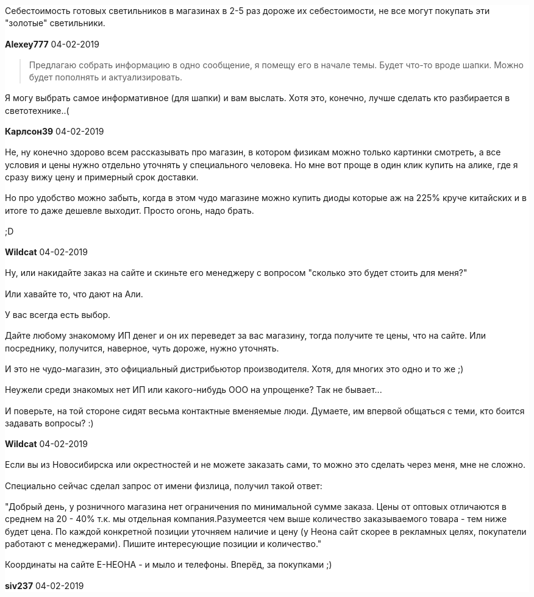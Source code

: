 Себестоимость готовых светильников в магазинах в 2-5 раз дороже их себестоимости, не все могут покупать эти "золотые" светильники.


**Alexey777** 04-02-2019

> Предлагаю собрать информацию в одно сообщение, я помещу его в начале темы. Будет что-то вроде шапки. Можно будет пополнять и актуализировать.

Я могу выбрать самое информативное (для шапки) и вам выслать. Хотя это, конечно, лучше сделать кто разбирается в светотехнике..(


**Карлсон39** 04-02-2019

Не, ну конечно здорово всем рассказывать про магазин, в котором физикам можно только картинки смотреть, а все условия и цены нужно отдельно уточнять у специального человека. Но мне вот проще в один клик купить на алике, где я сразу вижу цену и примерный срок доставки.

Но про удобство можно забыть, когда в этом чудо магазине можно купить диоды которые аж на 225% круче китайских и в итоге то даже дешевле выходит. Просто огонь, надо брать.

;D


**Wildcat** 04-02-2019

Ну, или накидайте заказ на сайте и скиньте его менеджеру с вопросом "сколько это будет стоить для меня?" 

Или хавайте то, что дают на Али.

У вас всегда есть выбор.

Дайте любому знакомому ИП денег и он их переведет за вас магазину, тогда получите те цены, что на сайте. Или посреднику, получится, наверное, чуть дороже, нужно уточнять.

И это не чудо-магазин, это официальный дистрибьютор производителя. Хотя, для многих это одно и то же ;)

Неужели среди знакомых нет ИП или какого-нибудь ООО на упрощенке? Так не бывает...

И поверьте, на той стороне сидят весьма контактные вменяемые люди. Думаете, им впервой общаться с теми, кто боится задавать вопросы? :)


**Wildcat** 04-02-2019

Если вы из Новосибирска или окрестностей и не можете заказать сами, то можно это сделать через меня, мне не сложно.

Специально сейчас сделал запрос от имени физлица, получил такой ответ:

"Добрый день, у розничного магазина нет ограничения по минимальной сумме заказа. Цены от оптовых отличаются в среднем на 20 - 40% т.к. мы отдельная компания.Разумеется чем выше количество заказываемого товара - тем ниже будет цена. По каждой конкретной позиции уточняем наличие и цену (у Неона сайт скорее в рекламных целях, покупатели работают с менеджерами). Пишите интересующие позиции и количество."

Координаты на сайте Е-НЕОНА - и мыло и телефоны. Вперёд, за покупками ;)


**siv237** 04-02-2019
